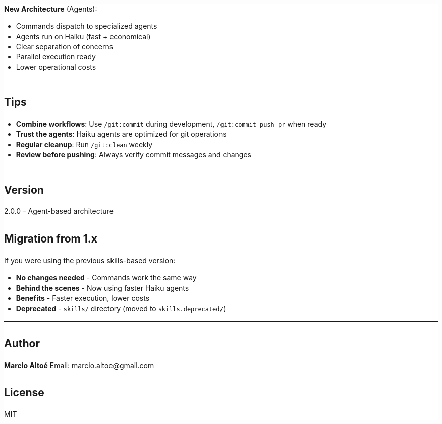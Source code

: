 **New Architecture** (Agents):
- Commands dispatch to specialized agents
- Agents run on Haiku (fast + economical)
- Clear separation of concerns
- Parallel execution ready
- Lower operational costs

---

## Tips

- **Combine workflows**: Use `/git:commit` during development, `/git:commit-push-pr` when ready
- **Trust the agents**: Haiku agents are optimized for git operations
- **Regular cleanup**: Run `/git:clean` weekly
- **Review before pushing**: Always verify commit messages and changes

---

## Version

2.0.0 - Agent-based architecture

## Migration from 1.x

If you were using the previous skills-based version:

- **No changes needed** - Commands work the same way
- **Behind the scenes** - Now using faster Haiku agents
- **Benefits** - Faster execution, lower costs
- **Deprecated** - `skills/` directory (moved to `skills.deprecated/`)

---

## Author

**Marcio Altoé**
Email: marcio.altoe@gmail.com

## License

MIT
